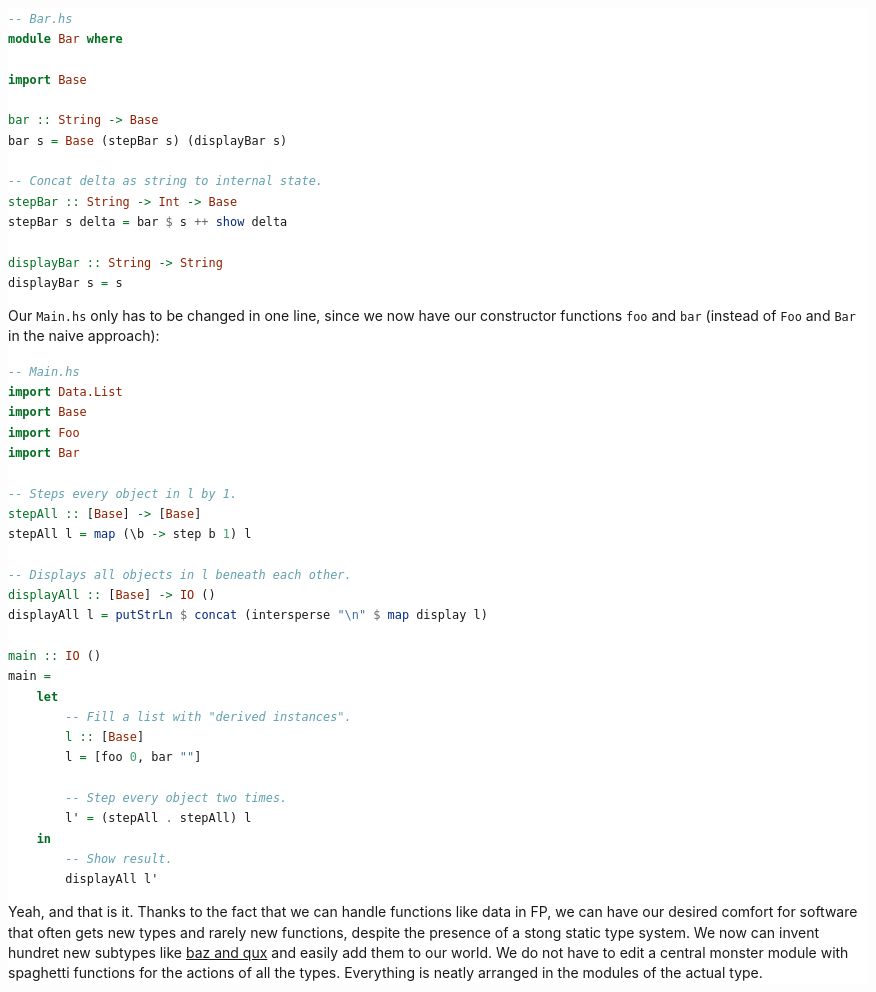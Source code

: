 ```haskell
-- Bar.hs
module Bar where

import Base

bar :: String -> Base
bar s = Base (stepBar s) (displayBar s)

-- Concat delta as string to internal state.
stepBar :: String -> Int -> Base
stepBar s delta = bar $ s ++ show delta

displayBar :: String -> String
displayBar s = s
```

Our `Main.hs` only has to be changed in one line, since we now have our
constructor functions `foo` and `bar` (instead of `Foo` and `Bar` in the
naive approach):

```haskell
-- Main.hs
import Data.List
import Base
import Foo
import Bar

-- Steps every object in l by 1.
stepAll :: [Base] -> [Base]
stepAll l = map (\b -> step b 1) l

-- Displays all objects in l beneath each other.
displayAll :: [Base] -> IO ()
displayAll l = putStrLn $ concat (intersperse "\n" $ map display l)

main :: IO ()
main =
    let
        -- Fill a list with "derived instances".
        l :: [Base]
        l = [foo 0, bar ""]

        -- Step every object two times.
        l' = (stepAll . stepAll) l
    in
        -- Show result.
        displayAll l'
```

Yeah, and that is it. Thanks to the fact that we can handle functions
like data in FP, we can have our desired comfort for software that often gets
new types and rarely new functions, despite the presence of a
stong static type system. We now can invent hundret new subtypes like
[baz and qux](http://en.wikipedia.org/wiki/List_of_recurring_Mario_franchise_enemies)
and easily add them to our world. We do not have to edit a central monster
module with spaghetti functions for the actions of all the types. Everything
is neatly arranged in the modules of the actual type.